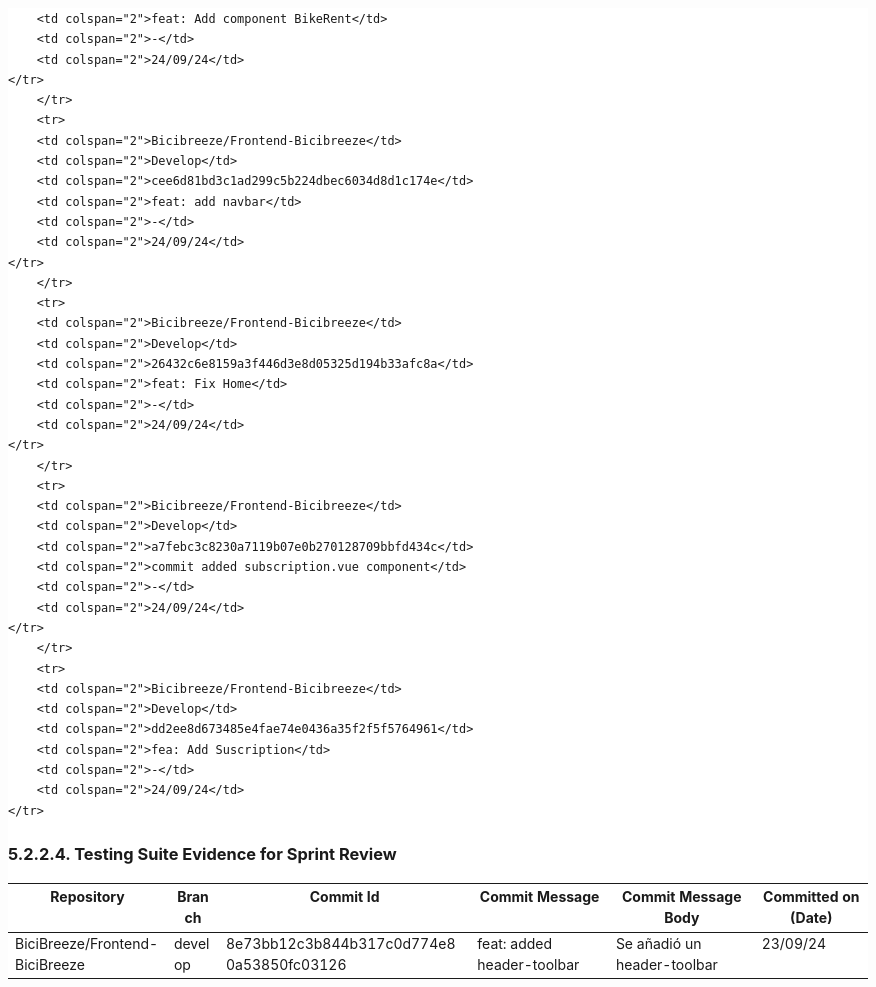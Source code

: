         <td colspan="2">feat: Add component BikeRent</td>
        <td colspan="2">-</td>
        <td colspan="2">24/09/24</td>
    </tr>
        </tr>
        <tr>
        <td colspan="2">Bicibreeze/Frontend-Bicibreeze</td>
        <td colspan="2">Develop</td>
        <td colspan="2">cee6d81bd3c1ad299c5b224dbec6034d8d1c174e</td>
        <td colspan="2">feat: add navbar</td>
        <td colspan="2">-</td>
        <td colspan="2">24/09/24</td>
    </tr>
        </tr>
        <tr>
        <td colspan="2">Bicibreeze/Frontend-Bicibreeze</td>
        <td colspan="2">Develop</td>
        <td colspan="2">26432c6e8159a3f446d3e8d05325d194b33afc8a</td>
        <td colspan="2">feat: Fix Home</td>
        <td colspan="2">-</td>
        <td colspan="2">24/09/24</td>
    </tr>
        </tr>
        <tr>
        <td colspan="2">Bicibreeze/Frontend-Bicibreeze</td>
        <td colspan="2">Develop</td>
        <td colspan="2">a7febc3c8230a7119b07e0b270128709bbfd434c</td>
        <td colspan="2">commit added subscription.vue component</td>
        <td colspan="2">-</td>
        <td colspan="2">24/09/24</td>
    </tr>
        </tr>
        <tr>
        <td colspan="2">Bicibreeze/Frontend-Bicibreeze</td>
        <td colspan="2">Develop</td>
        <td colspan="2">dd2ee8d673485e4fae74e0436a35f2f5f5764961</td>
        <td colspan="2">fea: Add Suscription</td>
        <td colspan="2">-</td>
        <td colspan="2">24/09/24</td>
    </tr>
</table>

### 5.2.2.4. Testing Suite Evidence for Sprint Review

<table>
  <thead>
    <tr>
      <th>Repository</th>
      <th>Branch</th>
      <th>Commit Id</th>
      <th>Commit Message</th>
      <th>Commit Message Body</th>
      <th>Committed on (Date)</th>
    </tr>
  </thead>
  <tbody>
    <tr>
      <td>BiciBreeze/Frontend-BiciBreeze</td>
      <td>develop</td>
      <td>8e73bb12c3b844b317c0d774e80a53850fc03126</td>
      <td>feat: added header-toolbar</td>
      <td>Se añadió un header-toolbar</td>
      <td>23/09/24</td>
    </tr>
